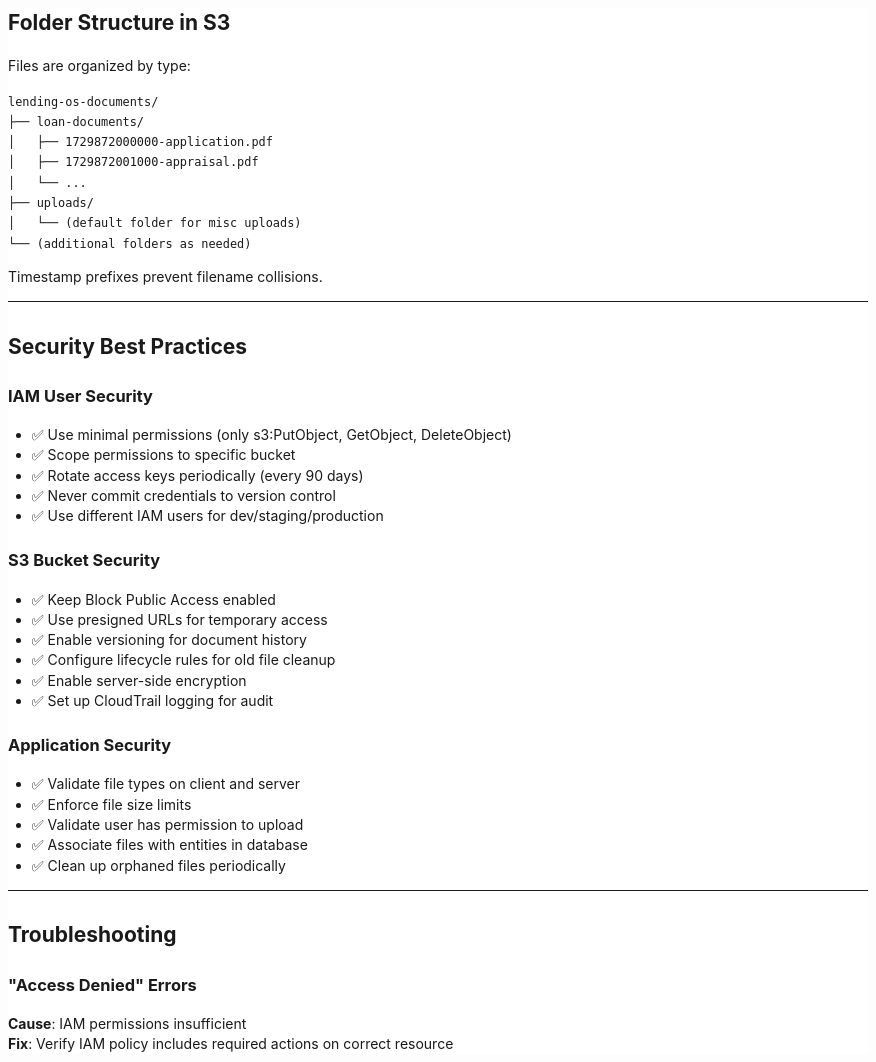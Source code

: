 
## Folder Structure in S3

Files are organized by type:

```
lending-os-documents/
├── loan-documents/
│   ├── 1729872000000-application.pdf
│   ├── 1729872001000-appraisal.pdf
│   └── ...
├── uploads/
│   └── (default folder for misc uploads)
└── (additional folders as needed)
```

Timestamp prefixes prevent filename collisions.

---

## Security Best Practices

### IAM User Security
- ✅ Use minimal permissions (only s3:PutObject, GetObject, DeleteObject)
- ✅ Scope permissions to specific bucket
- ✅ Rotate access keys periodically (every 90 days)
- ✅ Never commit credentials to version control
- ✅ Use different IAM users for dev/staging/production

### S3 Bucket Security
- ✅ Keep Block Public Access enabled
- ✅ Use presigned URLs for temporary access
- ✅ Enable versioning for document history
- ✅ Configure lifecycle rules for old file cleanup
- ✅ Enable server-side encryption
- ✅ Set up CloudTrail logging for audit

### Application Security
- ✅ Validate file types on client and server
- ✅ Enforce file size limits
- ✅ Validate user has permission to upload
- ✅ Associate files with entities in database
- ✅ Clean up orphaned files periodically

---

## Troubleshooting

### "Access Denied" Errors

**Cause**: IAM permissions insufficient  
**Fix**: Verify IAM policy includes required actions on correct resource
